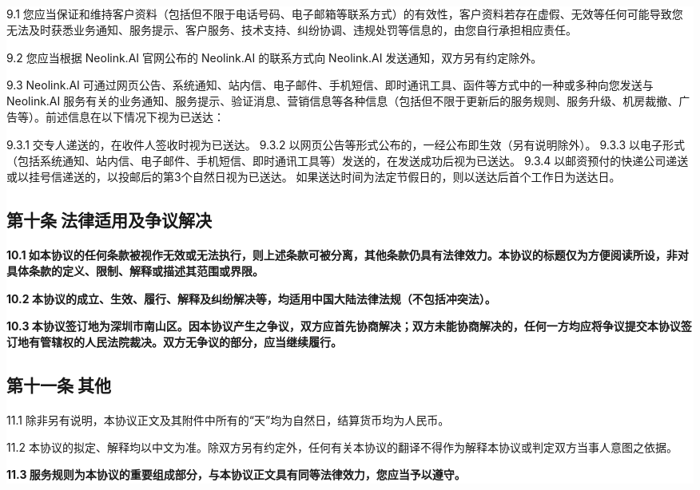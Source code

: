 9.1 您应当保证和维持客户资料（包括但不限于电话号码、电子邮箱等联系方式）的有效性，客户资料若存在虚假、无效等任何可能导致您无法及时获悉业务通知、服务提示、客户服务、技术支持、纠纷协调、违规处罚等信息的，由您自行承担相应责任。

9.2 您应当根据 Neolink.AI 官网公布的 Neolink.AI 的联系方式向 Neolink.AI 发送通知，双方另有约定除外。

9.3 Neolink.AI 可通过网页公告、系统通知、站内信、电子邮件、手机短信、即时通讯工具、函件等方式中的一种或多种向您发送与 Neolink.AI 服务有关的业务通知、服务提示、验证消息、营销信息等各种信息（包括但不限于更新后的服务规则、服务升级、机房裁撤、广告等）。前述信息在以下情况下视为已送达：

9.3.1 交专人递送的，在收件人签收时视为已送达。
9.3.2 以网页公告等形式公布的，一经公布即生效（另有说明除外）。
9.3.3 以电子形式（包括系统通知、站内信、电子邮件、手机短信、即时通讯工具等）发送的，在发送成功后视为已送达。
9.3.4 以邮资预付的快递公司递送或以挂号信递送的，以投邮后的第3个自然日视为已送达。 如果送达时间为法定节假日的，则以送达后首个工作日为送达日。

## 第十条 法律适用及争议解决

**10.1 如本协议的任何条款被视作无效或无法执行，则上述条款可被分离，其他条款仍具有法律效力。本协议的标题仅为方便阅读所设，非对具体条款的定义、限制、解释或描述其范围或界限。**

**10.2 本协议的成立、生效、履行、解释及纠纷解决等，均适用中国大陆法律法规（不包括冲突法）。**

**10.3 本协议签订地为深圳市南山区。因本协议产生之争议，双方应首先协商解决；双方未能协商解决的，任何一方均应将争议提交本协议签订地有管辖权的人民法院裁决。双方无争议的部分，应当继续履行。**

## 第十一条 其他
11.1 除非另有说明，本协议正文及其附件中所有的“天”均为自然日，结算货币均为人民币。

11.2 本协议的拟定、解释均以中文为准。除双方另有约定外，任何有关本协议的翻译不得作为解释本协议或判定双方当事人意图之依据。

**11.3 服务规则为本协议的重要组成部分，与本协议正文具有同等法律效力，您应当予以遵守。**

